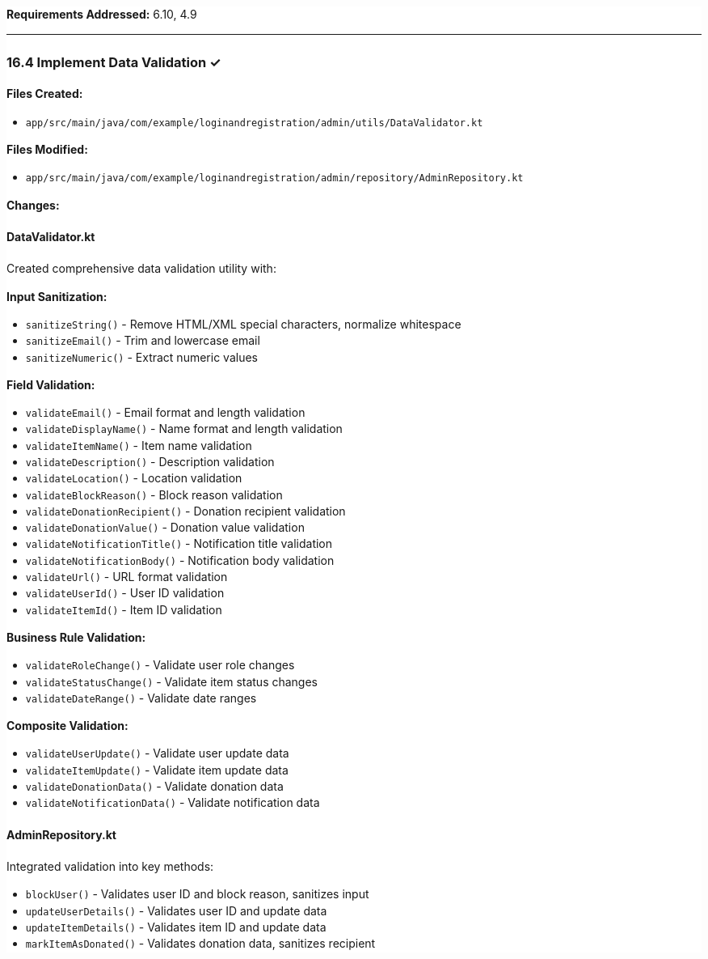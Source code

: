 **Requirements Addressed:** 6.10, 4.9

---

### 16.4 Implement Data Validation ✓
**Files Created:**
- `app/src/main/java/com/example/loginandregistration/admin/utils/DataValidator.kt`

**Files Modified:**
- `app/src/main/java/com/example/loginandregistration/admin/repository/AdminRepository.kt`

**Changes:**

#### DataValidator.kt
Created comprehensive data validation utility with:

**Input Sanitization:**
- `sanitizeString()` - Remove HTML/XML special characters, normalize whitespace
- `sanitizeEmail()` - Trim and lowercase email
- `sanitizeNumeric()` - Extract numeric values

**Field Validation:**
- `validateEmail()` - Email format and length validation
- `validateDisplayName()` - Name format and length validation
- `validateItemName()` - Item name validation
- `validateDescription()` - Description validation
- `validateLocation()` - Location validation
- `validateBlockReason()` - Block reason validation
- `validateDonationRecipient()` - Donation recipient validation
- `validateDonationValue()` - Donation value validation
- `validateNotificationTitle()` - Notification title validation
- `validateNotificationBody()` - Notification body validation
- `validateUrl()` - URL format validation
- `validateUserId()` - User ID validation
- `validateItemId()` - Item ID validation

**Business Rule Validation:**
- `validateRoleChange()` - Validate user role changes
- `validateStatusChange()` - Validate item status changes
- `validateDateRange()` - Validate date ranges

**Composite Validation:**
- `validateUserUpdate()` - Validate user update data
- `validateItemUpdate()` - Validate item update data
- `validateDonationData()` - Validate donation data
- `validateNotificationData()` - Validate notification data

#### AdminRepository.kt
Integrated validation into key methods:
- `blockUser()` - Validates user ID and block reason, sanitizes input
- `updateUserDetails()` - Validates user ID and update data
- `updateItemDetails()` - Validates item ID and update data
- `markItemAsDonated()` - Validates donation data, sanitizes recipient
